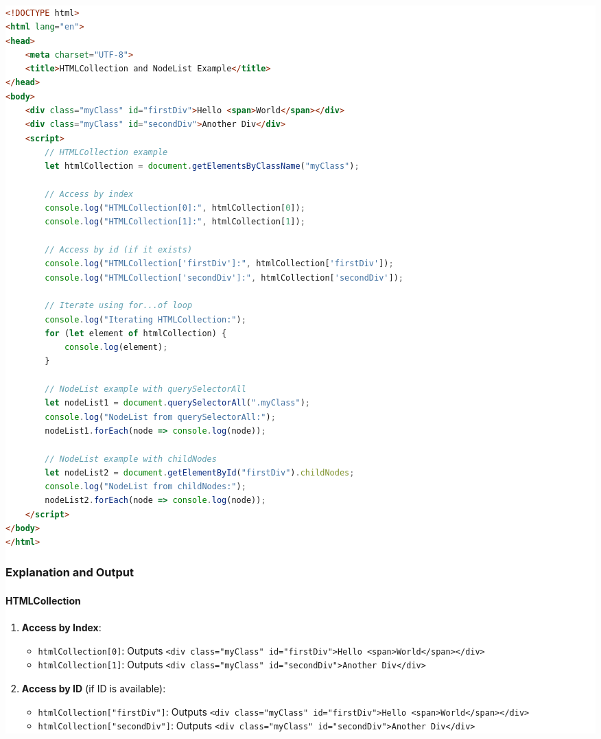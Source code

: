 ```html
<!DOCTYPE html>
<html lang="en">
<head>
    <meta charset="UTF-8">
    <title>HTMLCollection and NodeList Example</title>
</head>
<body>
    <div class="myClass" id="firstDiv">Hello <span>World</span></div>
    <div class="myClass" id="secondDiv">Another Div</div>
    <script>
        // HTMLCollection example
        let htmlCollection = document.getElementsByClassName("myClass");

        // Access by index
        console.log("HTMLCollection[0]:", htmlCollection[0]);
        console.log("HTMLCollection[1]:", htmlCollection[1]);

        // Access by id (if it exists)
        console.log("HTMLCollection['firstDiv']:", htmlCollection['firstDiv']);
        console.log("HTMLCollection['secondDiv']:", htmlCollection['secondDiv']);

        // Iterate using for...of loop
        console.log("Iterating HTMLCollection:");
        for (let element of htmlCollection) {
            console.log(element);
        }

        // NodeList example with querySelectorAll
        let nodeList1 = document.querySelectorAll(".myClass");
        console.log("NodeList from querySelectorAll:");
        nodeList1.forEach(node => console.log(node));

        // NodeList example with childNodes
        let nodeList2 = document.getElementById("firstDiv").childNodes;
        console.log("NodeList from childNodes:");
        nodeList2.forEach(node => console.log(node));
    </script>
</body>
</html>
```

### Explanation and Output

#### HTMLCollection

1. **Access by Index**:
   - `htmlCollection[0]`: Outputs `<div class="myClass" id="firstDiv">Hello <span>World</span></div>`
   - `htmlCollection[1]`: Outputs `<div class="myClass" id="secondDiv">Another Div</div>`

2. **Access by ID** (if ID is available):
   - `htmlCollection["firstDiv"]`: Outputs `<div class="myClass" id="firstDiv">Hello <span>World</span></div>`
   - `htmlCollection["secondDiv"]`: Outputs `<div class="myClass" id="secondDiv">Another Div</div>`
